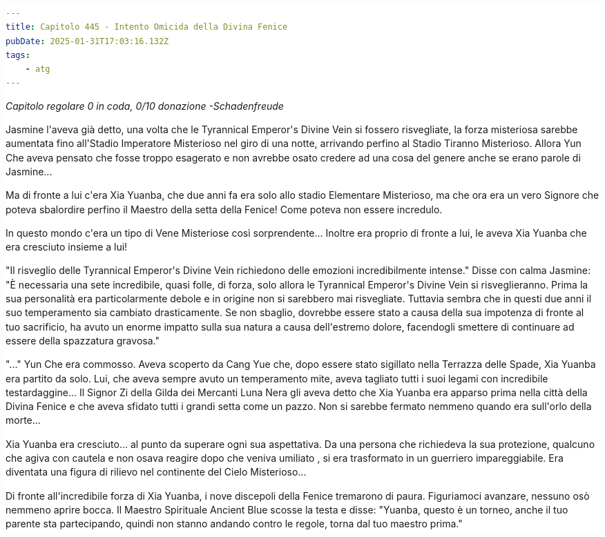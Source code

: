 ```yaml
---
title: Capitolo 445 - Intento Omicida della Divina Fenice
pubDate: 2025-01-31T17:03:16.132Z
tags:
    - atg
---
```



<em>Capitolo regolare
0 in coda, 0/10 donazione
-Schadenfreude
</em>


Jasmine l'aveva già detto, una volta che le Tyrannical Emperor's Divine Vein si fossero risvegliate, la forza misteriosa sarebbe aumentata fino all'Stadio Imperatore Misterioso nel giro di una notte, arrivando perfino al Stadio Tiranno Misterioso. Allora Yun Che aveva pensato che fosse troppo esagerato e non avrebbe osato credere ad una cosa del genere anche se erano parole di Jasmine...


Ma di fronte a lui c'era Xia Yuanba, che due anni fa era solo allo stadio Elementare Misterioso, ma che ora era un vero Signore che poteva sbalordire perfino il Maestro della setta della Fenice! Come poteva non essere incredulo.


In questo mondo c'era un tipo di Vene Misteriose così sorprendente... Inoltre era proprio di fronte a lui, le aveva Xia Yuanba che era cresciuto insieme a lui!


"Il risveglio delle Tyrannical Emperor's Divine Vein richiedono delle emozioni incredibilmente intense." Disse con calma Jasmine: "È necessaria una sete incredibile, quasi folle, di forza, solo allora le Tyrannical Emperor's Divine Vein si risveglieranno. Prima la sua personalità era particolarmente debole e in origine non si sarebbero mai risvegliate. Tuttavia sembra che in questi due anni il suo temperamento sia cambiato drasticamente. Se non sbaglio, dovrebbe essere stato a causa della sua impotenza di fronte al tuo sacrificio, ha avuto un enorme impatto sulla sua natura a causa dell'estremo dolore, facendogli smettere di continuare ad essere della spazzatura gravosa."


"..." Yun Che era commosso. Aveva scoperto da Cang Yue che, dopo essere stato sigillato nella Terrazza delle Spade, Xia Yuanba era partito da solo. Lui, che aveva sempre avuto un temperamento mite, aveva tagliato tutti i suoi legami con incredibile testardaggine... Il Signor Zi della Gilda dei Mercanti Luna Nera gli aveva detto che Xia Yuanba era apparso prima nella città della Divina Fenice e che aveva sfidato tutti i grandi setta come un pazzo. Non si sarebbe fermato nemmeno quando era sull'orlo della morte...


Xia Yuanba era cresciuto... al punto da superare ogni sua aspettativa. Da una persona che richiedeva la sua protezione, qualcuno che agiva con cautela e non osava reagire dopo che veniva umiliato , si era trasformato in un guerriero impareggiabile. Era diventata una figura di rilievo nel continente del Cielo Misterioso...


Di fronte all'incredibile forza di Xia Yuanba, i nove discepoli della Fenice tremarono di paura. Figuriamoci avanzare, nessuno osò nemmeno aprire bocca.
Il Maestro Spirituale Ancient Blue scosse la testa e disse: "Yuanba, questo è un torneo, anche il tuo parente sta partecipando, quindi non stanno andando contro le regole, torna dal tuo maestro prima."
